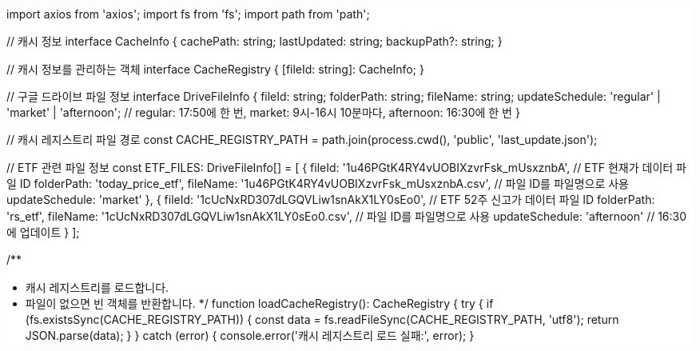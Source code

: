 import axios from 'axios';
import fs from 'fs';
import path from 'path';

// 캐시 정보
interface CacheInfo {
  cachePath: string;
  lastUpdated: string;
  backupPath?: string;
}

// 캐시 정보를 관리하는 객체
interface CacheRegistry {
  [fileId: string]: CacheInfo;
}

// 구글 드라이브 파일 정보
interface DriveFileInfo {
  fileId: string;
  folderPath: string;
  fileName: string;
  updateSchedule: 'regular' | 'market' | 'afternoon'; // regular: 17:50에 한 번, market: 9시-16시 10분마다, afternoon: 16:30에 한 번
}

// 캐시 레지스트리 파일 경로
const CACHE_REGISTRY_PATH = path.join(process.cwd(), 'public', 'last_update.json');

// ETF 관련 파일 정보
const ETF_FILES: DriveFileInfo[] = [
  {
    fileId: '1u46PGtK4RY4vUOBIXzvrFsk_mUsxznbA', // ETF 현재가 데이터 파일 ID
    folderPath: 'today_price_etf',
    fileName: '1u46PGtK4RY4vUOBIXzvrFsk_mUsxznbA.csv', // 파일 ID를 파일명으로 사용
    updateSchedule: 'market'
  },
  {
    fileId: '1cUcNxRD307dLGQVLiw1snAkX1LY0sEo0', // ETF 52주 신고가 데이터 파일 ID
    folderPath: 'rs_etf',
    fileName: '1cUcNxRD307dLGQVLiw1snAkX1LY0sEo0.csv', // 파일 ID를 파일명으로 사용
    updateSchedule: 'afternoon'  // 16:30에 업데이트
  }
];

/**
 * 캐시 레지스트리를 로드합니다.
 * 파일이 없으면 빈 객체를 반환합니다.
 */
function loadCacheRegistry(): CacheRegistry {
  try {
    if (fs.existsSync(CACHE_REGISTRY_PATH)) {
      const data = fs.readFileSync(CACHE_REGISTRY_PATH, 'utf8');
      return JSON.parse(data);
    }
  } catch (error) {
    console.error('캐시 레지스트리 로드 실패:', error);
  }
  